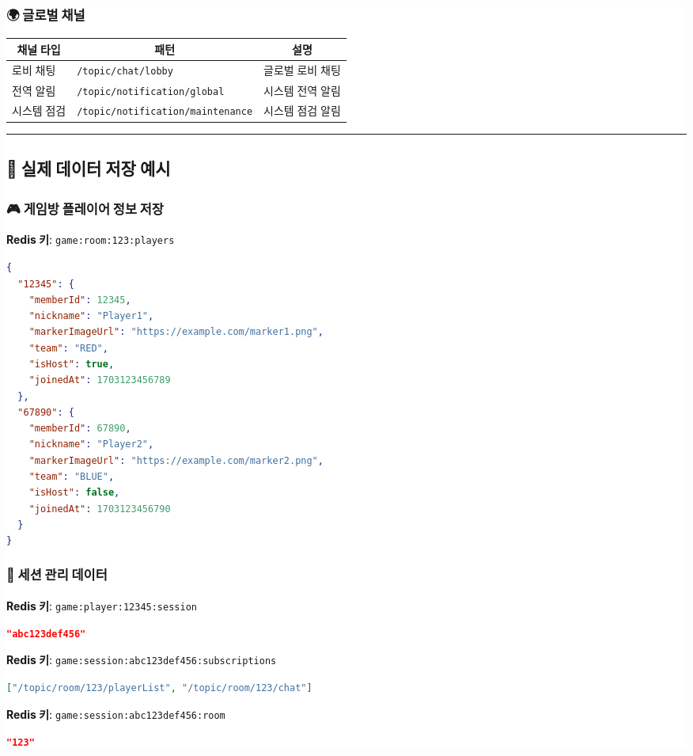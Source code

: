 ### 🌍 글로벌 채널

| 채널 타입 | 패턴 | 설명 |
|-----------|------|------|
| 로비 채팅 | `/topic/chat/lobby` | 글로벌 로비 채팅 |
| 전역 알림 | `/topic/notification/global` | 시스템 전역 알림 |
| 시스템 점검 | `/topic/notification/maintenance` | 시스템 점검 알림 |

---

## 💾 실제 데이터 저장 예시

### 🎮 게임방 플레이어 정보 저장

**Redis 키**: `game:room:123:players`

```json
{
  "12345": {
    "memberId": 12345,
    "nickname": "Player1",
    "markerImageUrl": "https://example.com/marker1.png",
    "team": "RED",
    "isHost": true,
    "joinedAt": 1703123456789
  },
  "67890": {
    "memberId": 67890,
    "nickname": "Player2",
    "markerImageUrl": "https://example.com/marker2.png",
    "team": "BLUE",
    "isHost": false,
    "joinedAt": 1703123456790
  }
}
```

### 🔄 세션 관리 데이터

**Redis 키**: `game:player:12345:session`
```json
"abc123def456"
```

**Redis 키**: `game:session:abc123def456:subscriptions`
```json
["/topic/room/123/playerList", "/topic/room/123/chat"]
```

**Redis 키**: `game:session:abc123def456:room`
```json
"123"
```
